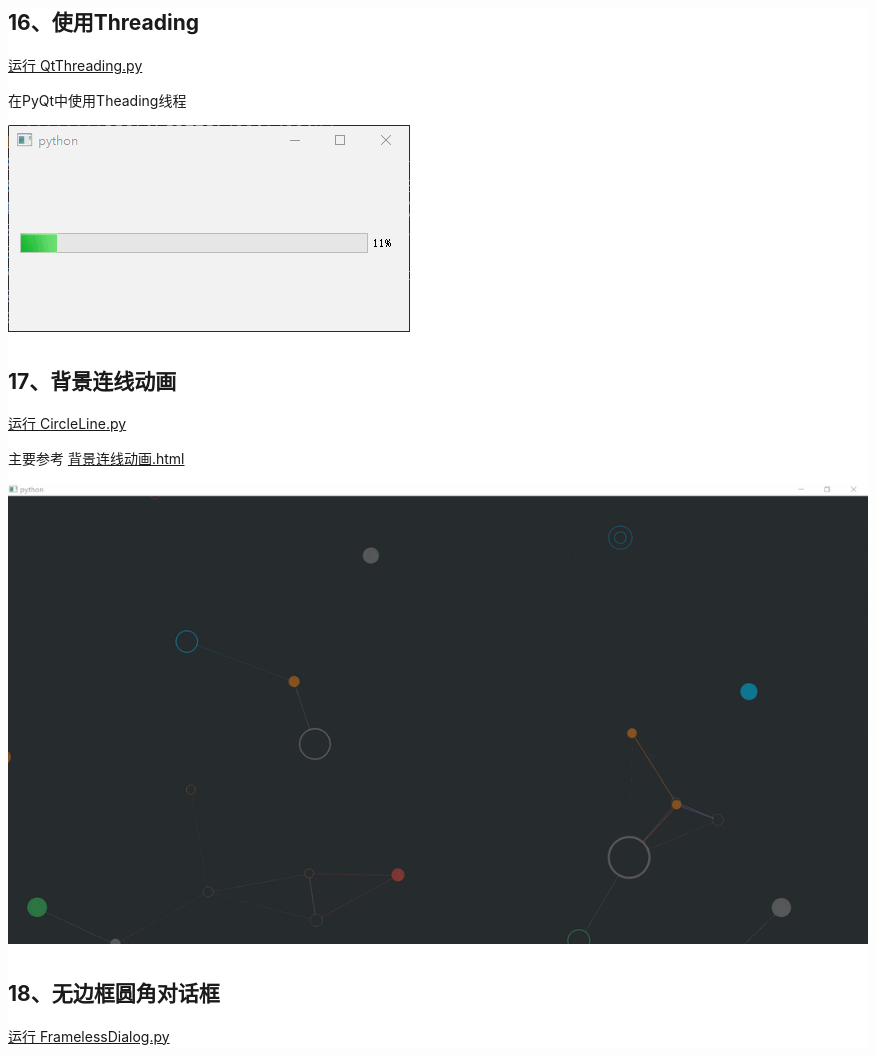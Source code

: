 ## 16、使用Threading
[运行  QtThreading.py](QtThreading.py)

在PyQt中使用Theading线程

![QtThreading](ScreenShot/QtThreading.gif)

## 17、背景连线动画
[运行 CircleLine.py](CircleLine.py)

主要参考 [背景连线动画.html](Data/背景连线动画.html)

![CircleLine](ScreenShot/CircleLine.gif)


## 18、无边框圆角对话框
[运行 FramelessDialog.py](FramelessDialog.py)
